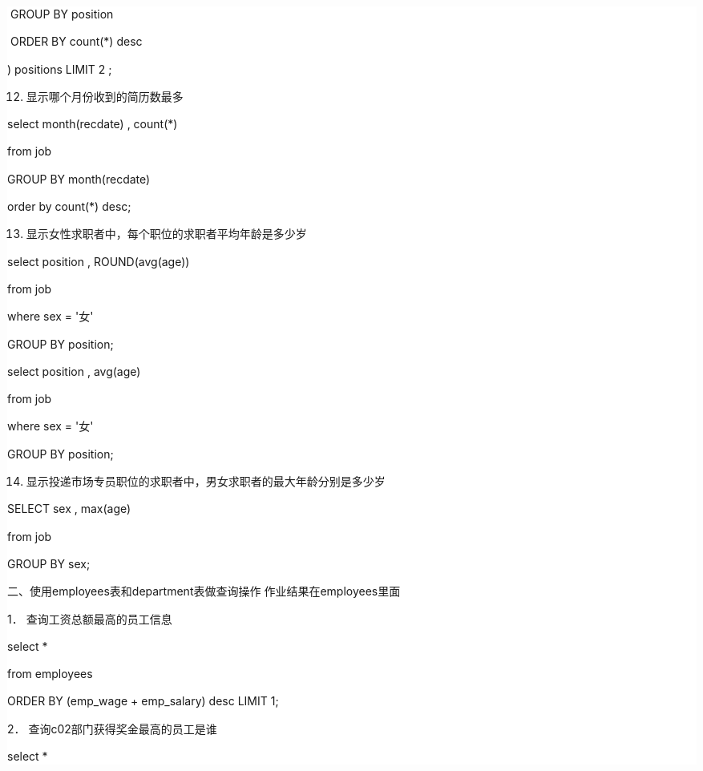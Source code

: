 ​	GROUP BY position

​	ORDER BY count(*) desc

) positions LIMIT 2 ;



12.	显示哪个月份收到的简历数最多

select month(recdate) , count(*)

from job

GROUP BY month(recdate)

order by count(*) desc;



13.	显示女性求职者中，每个职位的求职者平均年龄是多少岁

select position , ROUND(avg(age))

from job

where sex = '女'

GROUP BY position;



select position , avg(age)

from job

where sex = '女'

GROUP BY position;



14.	显示投递市场专员职位的求职者中，男女求职者的最大年龄分别是多少岁

SELECT sex , max(age)

from job

GROUP BY sex;



二、使用employees表和department表做查询操作 作业结果在employees里面



1．	查询工资总额最高的员工信息

select *

from employees

ORDER BY (emp_wage + emp_salary) desc LIMIT 1;



2．	查询c02部门获得奖金最高的员工是谁

select *
